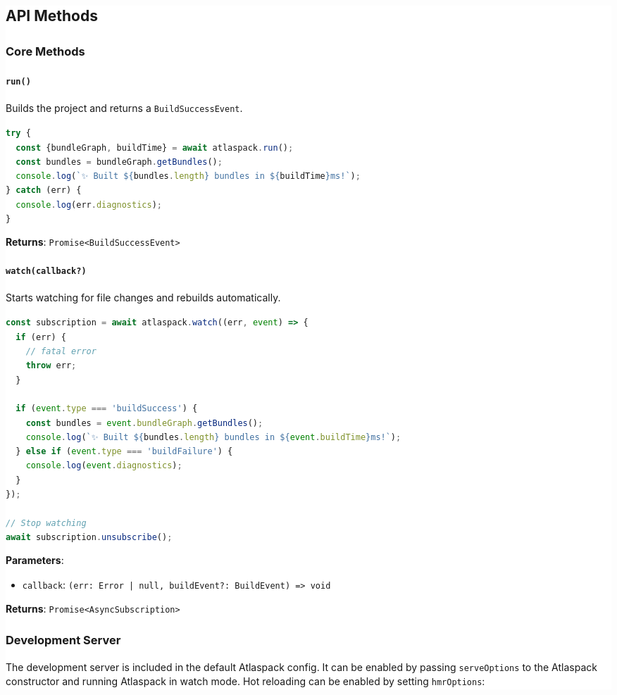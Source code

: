## API Methods

### Core Methods

#### `run()`

Builds the project and returns a `BuildSuccessEvent`.

```javascript
try {
  const {bundleGraph, buildTime} = await atlaspack.run();
  const bundles = bundleGraph.getBundles();
  console.log(`✨ Built ${bundles.length} bundles in ${buildTime}ms!`);
} catch (err) {
  console.log(err.diagnostics);
}
```

**Returns**: `Promise<BuildSuccessEvent>`

#### `watch(callback?)`

Starts watching for file changes and rebuilds automatically.

```javascript
const subscription = await atlaspack.watch((err, event) => {
  if (err) {
    // fatal error
    throw err;
  }

  if (event.type === 'buildSuccess') {
    const bundles = event.bundleGraph.getBundles();
    console.log(`✨ Built ${bundles.length} bundles in ${event.buildTime}ms!`);
  } else if (event.type === 'buildFailure') {
    console.log(event.diagnostics);
  }
});

// Stop watching
await subscription.unsubscribe();
```

**Parameters**:

- `callback`: `(err: Error | null, buildEvent?: BuildEvent) => void`

**Returns**: `Promise<AsyncSubscription>`

### Development Server

The development server is included in the default Atlaspack config. It can be enabled by passing `serveOptions` to the Atlaspack constructor and running Atlaspack in watch mode. Hot reloading can be enabled by setting `hmrOptions`:
